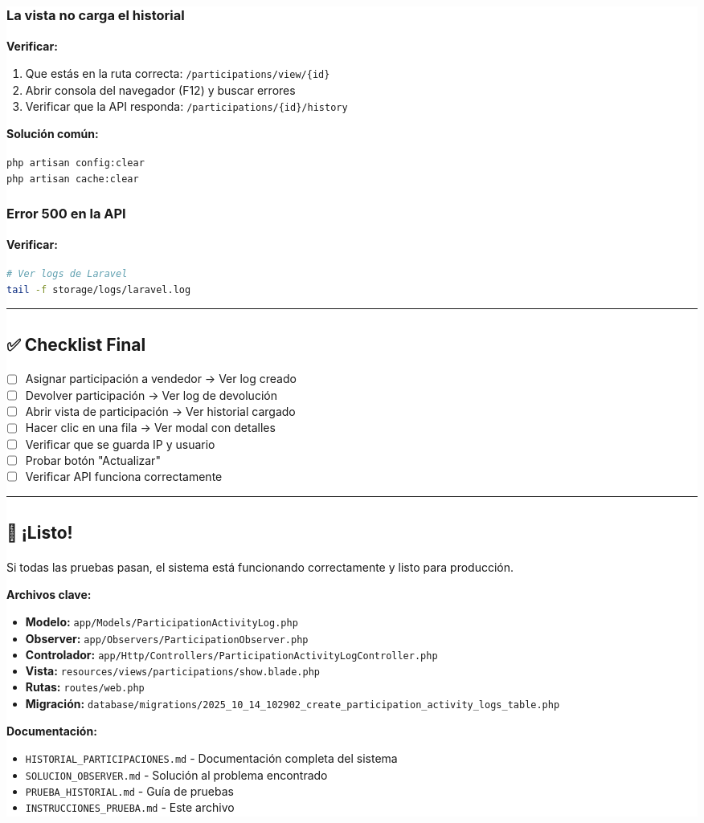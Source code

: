 ### La vista no carga el historial

**Verificar:**
1. Que estás en la ruta correcta: `/participations/view/{id}`
2. Abrir consola del navegador (F12) y buscar errores
3. Verificar que la API responda: `/participations/{id}/history`

**Solución común:**
```bash
php artisan config:clear
php artisan cache:clear
```

### Error 500 en la API

**Verificar:**
```bash
# Ver logs de Laravel
tail -f storage/logs/laravel.log
```

---

## ✅ Checklist Final

- [ ] Asignar participación a vendedor → Ver log creado
- [ ] Devolver participación → Ver log de devolución
- [ ] Abrir vista de participación → Ver historial cargado
- [ ] Hacer clic en una fila → Ver modal con detalles
- [ ] Verificar que se guarda IP y usuario
- [ ] Probar botón "Actualizar"
- [ ] Verificar API funciona correctamente

---

## 🎉 ¡Listo!

Si todas las pruebas pasan, el sistema está funcionando correctamente y listo para producción.

**Archivos clave:**
- **Modelo:** `app/Models/ParticipationActivityLog.php`
- **Observer:** `app/Observers/ParticipationObserver.php`
- **Controlador:** `app/Http/Controllers/ParticipationActivityLogController.php`
- **Vista:** `resources/views/participations/show.blade.php`
- **Rutas:** `routes/web.php`
- **Migración:** `database/migrations/2025_10_14_102902_create_participation_activity_logs_table.php`

**Documentación:**
- `HISTORIAL_PARTICIPACIONES.md` - Documentación completa del sistema
- `SOLUCION_OBSERVER.md` - Solución al problema encontrado
- `PRUEBA_HISTORIAL.md` - Guía de pruebas
- `INSTRUCCIONES_PRUEBA.md` - Este archivo

